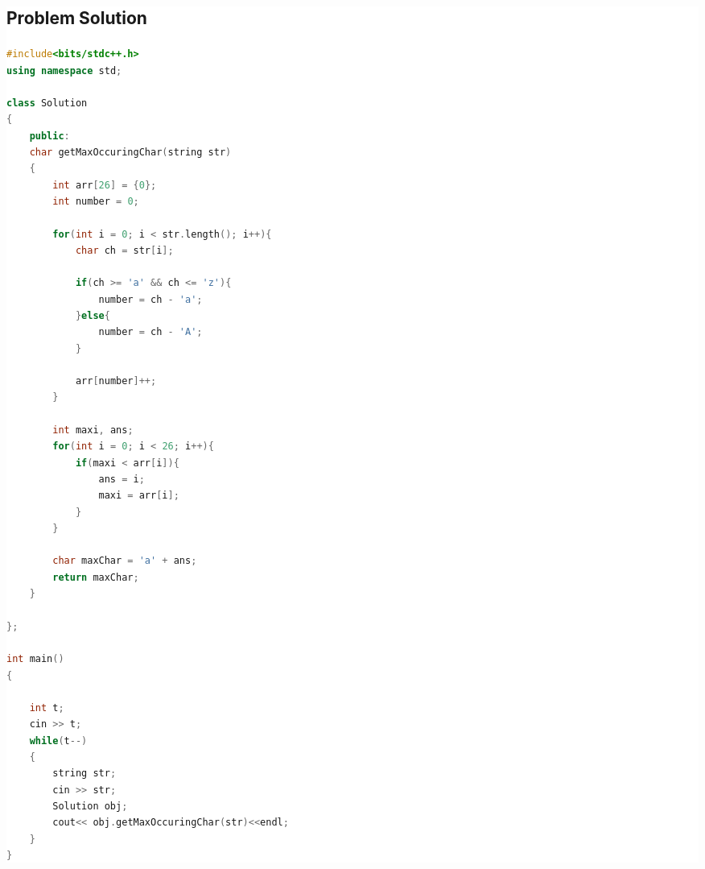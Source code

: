 ## Problem Solution
```cpp
#include<bits/stdc++.h>
using namespace std;

class Solution
{
    public:
    char getMaxOccuringChar(string str)
    {
        int arr[26] = {0};
        int number = 0;
        
        for(int i = 0; i < str.length(); i++){
            char ch = str[i];
            
            if(ch >= 'a' && ch <= 'z'){
                number = ch - 'a';
            }else{
                number = ch - 'A';
            }
            
            arr[number]++;
        }
        
        int maxi, ans;
        for(int i = 0; i < 26; i++){
            if(maxi < arr[i]){
                ans = i;
                maxi = arr[i];
            }
        }
        
        char maxChar = 'a' + ans;
        return maxChar;
    }

};

int main()
{
   
    int t;
    cin >> t;
    while(t--)
    {
        string str;
        cin >> str;
    	Solution obj;
        cout<< obj.getMaxOccuringChar(str)<<endl;
    }
}
```
